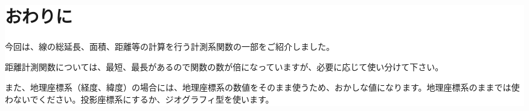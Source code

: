 
# おわりに

今回は、線の総延長、面積、距離等の計算を行う計測系関数の一部をご紹介しました。

距離計測関数については、最短、最長があるので関数の数が倍になっていますが、必要に応じて使い分けて下さい。

また、地理座標系（経度、緯度）の場合には、地理座標系の数値をそのまま使うため、おかしな値になります。地理座標系のままでは使わないでください。投影座標系にするか、ジオグラフィ型を使います。
